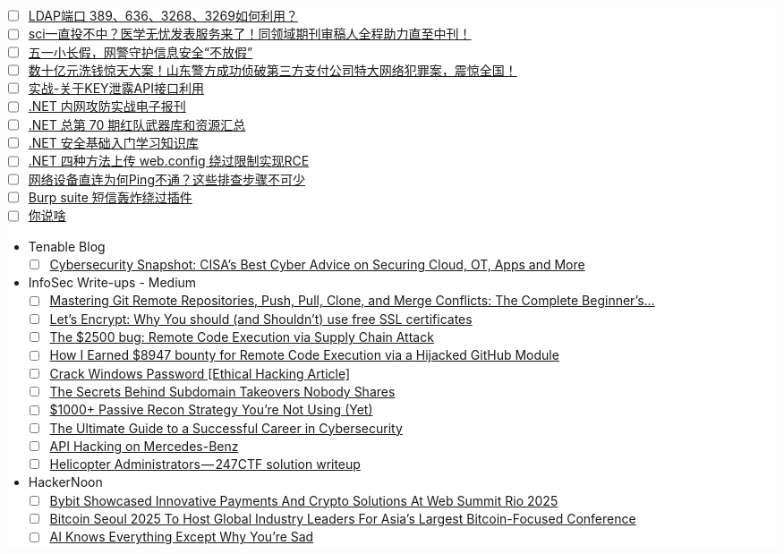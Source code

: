   - [ ] [LDAP端口 389、636、3268、3269如何利用？](https://mp.weixin.qq.com/s?__biz=MzAwMjQ2NTQ4Mg==&mid=2247498950&idx=1&sn=6b452812419bfef8e6191481fac84205)
  - [ ] [sci一直投不中？医学无忧发表服务来了！同领域期刊审稿人全程助力直至中刊！](https://mp.weixin.qq.com/s?__biz=MzAwMjQ2NTQ4Mg==&mid=2247498950&idx=2&sn=680edcc56429d767d90618ed635c2000)
  - [ ] [五一小长假，网警守护信息安全“不放假”](https://mp.weixin.qq.com/s?__biz=MzA5MzU5MzQzMA==&mid=2652115503&idx=1&sn=d393b5038f1c15fa19faaf0a1a197e0e)
  - [ ] [数十亿元洗钱惊天大案！山东警方成功侦破第三方支付公司特大网络犯罪案，震惊全国！](https://mp.weixin.qq.com/s?__biz=MzIxOTM2MDYwNg==&mid=2247513559&idx=1&sn=be81f59913a566a6536a8c39479c8318)
  - [ ] [实战-关于KEY泄露API接口利用](https://mp.weixin.qq.com/s?__biz=MzkyMDM4NDM5Ng==&mid=2247492137&idx=1&sn=98b73e3706af949659babb5e3e42a3dd)
  - [ ] [.NET 内网攻防实战电子报刊](https://mp.weixin.qq.com/s?__biz=MzkyMDM4NDM5Ng==&mid=2247492137&idx=2&sn=8fff3aceca2b2b14f9e044fb64d0adaf)
  - [ ] [.NET 总第 70 期红队武器库和资源汇总](https://mp.weixin.qq.com/s?__biz=MzUyOTc3NTQ5MA==&mid=2247499578&idx=1&sn=cedc38601aefa3a67821f1aa4d7aa344)
  - [ ] [.NET 安全基础入门学习知识库](https://mp.weixin.qq.com/s?__biz=MzUyOTc3NTQ5MA==&mid=2247499578&idx=2&sn=4b3ccbd994275cb2eb3891a865699764)
  - [ ] [.NET 四种方法上传 web.config 绕过限制实现RCE](https://mp.weixin.qq.com/s?__biz=MzUyOTc3NTQ5MA==&mid=2247499578&idx=3&sn=79631c9b9920c6e260a7322ef6b0c559)
  - [ ] [网络设备直连为何Ping不通？这些排查步骤不可少](https://mp.weixin.qq.com/s?__biz=MzUyNTExOTY1Nw==&mid=2247530256&idx=1&sn=e4d5623bc236c5bb3284a5808fe6fc75)
  - [ ] [Burp suite 短信轰炸绕过插件](https://mp.weixin.qq.com/s?__biz=MzkyNzIxMjM3Mg==&mid=2247490158&idx=1&sn=d2a66a6bae488d5a37b03cb450813504)
  - [ ] [你说啥](https://mp.weixin.qq.com/s?__biz=MzkyNzIxMjM3Mg==&mid=2247490158&idx=2&sn=09ffba66f418bd9b407a9f7d696f4605)
- Tenable Blog
  - [ ] [Cybersecurity Snapshot: CISA’s Best Cyber Advice on Securing Cloud, OT, Apps and More](https://www.tenable.com/blog/cybersecurity-snapshot-cisa-advice-cloud-security-ot-security-appdev-security-sbom-secure-design-05-02-2025)
- InfoSec Write-ups - Medium
  - [ ] [Mastering Git Remote Repositories, Push, Pull, Clone, and Merge Conflicts: The Complete Beginner’s…](https://infosecwriteups.com/mastering-git-remote-repositories-push-pull-clone-and-merge-conflicts-the-complete-beginners-cb8d5ca07ef9?source=rss----7b722bfd1b8d---4)
  - [ ] [Let’s Encrypt: Why You should (and Shouldn’t) use free SSL certificates](https://infosecwriteups.com/lets-encrypt-why-you-should-and-shouldn-t-use-free-ssl-certificates-711b3365127f?source=rss----7b722bfd1b8d---4)
  - [ ] [The $2500 bug: Remote Code Execution via Supply Chain Attack](https://infosecwriteups.com/the-2500-bug-remote-code-execution-via-supply-chain-attack-3beb07ac1a4c?source=rss----7b722bfd1b8d---4)
  - [ ] [How I Earned $8947 bounty for Remote Code Execution via a Hijacked GitHub Module](https://infosecwriteups.com/how-i-earned-8947-bounty-for-remote-code-execution-via-a-hijacked-github-module-91c4a4b63255?source=rss----7b722bfd1b8d---4)
  - [ ] [Crack Windows Password [Ethical Hacking Article]](https://infosecwriteups.com/crack-windows-password-ethical-hacking-article-cb3f0593fe58?source=rss----7b722bfd1b8d---4)
  - [ ] [The Secrets Behind Subdomain Takeovers Nobody Shares](https://infosecwriteups.com/the-secrets-behind-subdomain-takeovers-nobody-shares-ba6b5d7bf258?source=rss----7b722bfd1b8d---4)
  - [ ] [$1000+ Passive Recon Strategy You’re Not Using (Yet)](https://infosecwriteups.com/1000-passive-recon-strategy-youre-not-using-yet-164f5b1e6231?source=rss----7b722bfd1b8d---4)
  - [ ] [The Ultimate Guide to a Successful Career in Cybersecurity](https://infosecwriteups.com/the-ultimate-guide-to-a-successful-career-in-cybersecurity-ff2887d9c552?source=rss----7b722bfd1b8d---4)
  - [ ] [API Hacking on Mercedes-Benz](https://infosecwriteups.com/mercedes-benz-hacking-f36605954d5f?source=rss----7b722bfd1b8d---4)
  - [ ] [Helicopter Administrators — 247CTF solution writeup](https://infosecwriteups.com/helicopter-administrators-247ctf-solution-writeup-bc2f359b0525?source=rss----7b722bfd1b8d---4)
- HackerNoon
  - [ ] [Bybit Showcased Innovative Payments And Crypto Solutions At Web Summit Rio 2025](https://hackernoon.com/bybit-showcased-innovative-payments-and-crypto-solutions-at-web-summit-rio-2025?source=rss)
  - [ ] [Bitcoin Seoul 2025 To Host Global Industry Leaders For Asia’s Largest Bitcoin-Focused Conference](https://hackernoon.com/bitcoin-seoul-2025-to-host-global-industry-leaders-for-asias-largest-bitcoin-focused-conference?source=rss)
  - [ ] [AI Knows Everything Except Why You’re Sad](https://hackernoon.com/ai-knows-everything-except-why-youre-sad?source=rss)